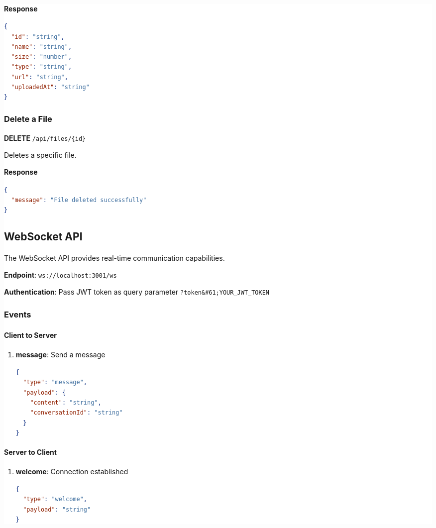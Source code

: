 **Response**

```json
{
  "id": "string",
  "name": "string",
  "size": "number",
  "type": "string",
  "url": "string",
  "uploadedAt": "string"
}
```

### Delete a File

**DELETE** `/api/files/{id}`

Deletes a specific file.

**Response**

```json
{
  "message": "File deleted successfully"
}
```

## WebSocket API

The WebSocket API provides real-time communication capabilities.

**Endpoint**: `ws://localhost:3001/ws`

**Authentication**: Pass JWT token as query parameter `?token&#61;YOUR_JWT_TOKEN`

### Events

#### Client to Server

1. **message**: Send a message
   ```json
   {
     "type": "message",
     "payload": {
       "content": "string",
       "conversationId": "string"
     }
   }
   ```

#### Server to Client

1. **welcome**: Connection established

   ```json
   {
     "type": "welcome",
     "payload": "string"
   }
   ```
